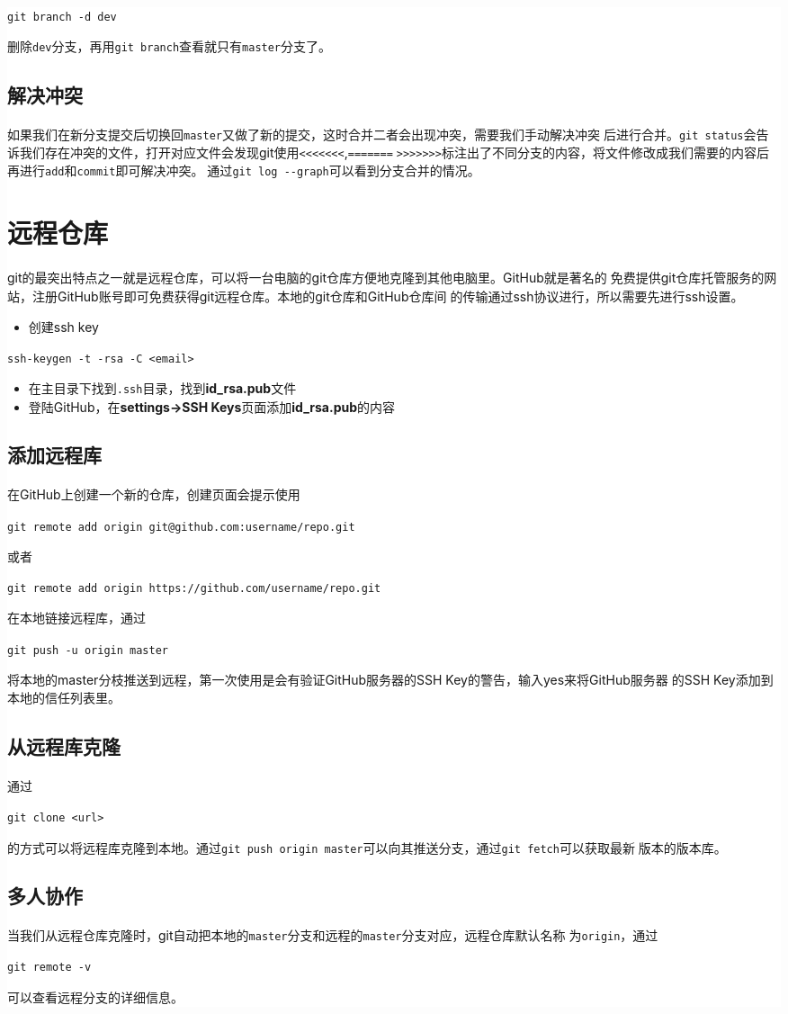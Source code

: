 ```
git branch -d dev
```
删除`dev`分支，再用`git branch`查看就只有`master`分支了。

## 解决冲突
如果我们在新分支提交后切换回`master`又做了新的提交，这时合并二者会出现冲突，需要我们手动解决冲突
后进行合并。`git status`会告诉我们存在冲突的文件，打开对应文件会发现git使用`<<<<<<<`,`=======`
`>>>>>>>`标注出了不同分支的内容，将文件修改成我们需要的内容后再进行`add`和`commit`即可解决冲突。
通过`git log --graph`可以看到分支合并的情况。

# 远程仓库
git的最突出特点之一就是远程仓库，可以将一台电脑的git仓库方便地克隆到其他电脑里。GitHub就是著名的
免费提供git仓库托管服务的网站，注册GitHub账号即可免费获得git远程仓库。本地的git仓库和GitHub仓库间
的传输通过ssh协议进行，所以需要先进行ssh设置。

- 创建ssh key
```
ssh-keygen -t -rsa -C <email>
```
- 在主目录下找到`.ssh`目录，找到**id_rsa.pub**文件
- 登陆GitHub，在**settings->SSH Keys**页面添加**id_rsa.pub**的内容

## 添加远程库
在GitHub上创建一个新的仓库，创建页面会提示使用
```
git remote add origin git@github.com:username/repo.git
```
或者
```
git remote add origin https://github.com/username/repo.git
```
在本地链接远程库，通过
```
git push -u origin master
```
将本地的master分枝推送到远程，第一次使用是会有验证GitHub服务器的SSH Key的警告，输入yes来将GitHub服务器
的SSH Key添加到本地的信任列表里。

## 从远程库克隆
通过
```
git clone <url>
```
的方式可以将远程库克隆到本地。通过`git push origin master`可以向其推送分支，通过`git fetch`可以获取最新
版本的版本库。

## 多人协作
当我们从远程仓库克隆时，git自动把本地的`master`分支和远程的`master`分支对应，远程仓库默认名称
为`origin`，通过
```
git remote -v
```
可以查看远程分支的详细信息。
